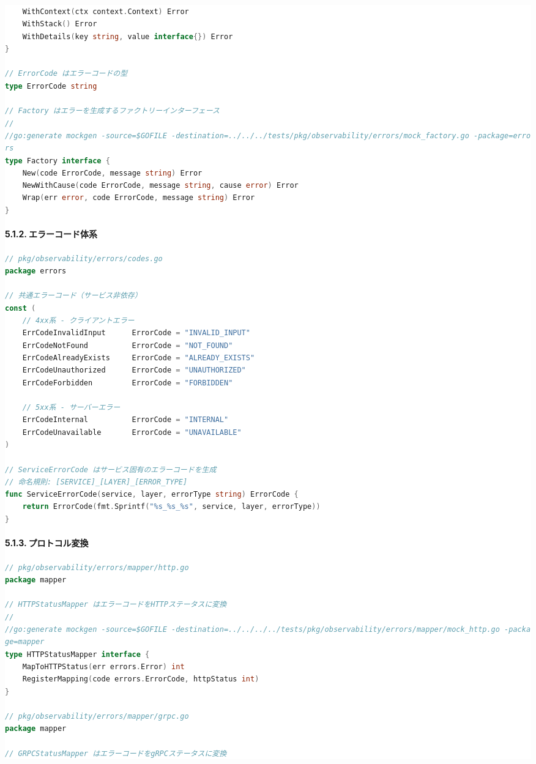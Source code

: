 ```go
    WithContext(ctx context.Context) Error
    WithStack() Error
    WithDetails(key string, value interface{}) Error
}

// ErrorCode はエラーコードの型
type ErrorCode string

// Factory はエラーを生成するファクトリーインターフェース
//
//go:generate mockgen -source=$GOFILE -destination=../../../tests/pkg/observability/errors/mock_factory.go -package=errors
type Factory interface {
    New(code ErrorCode, message string) Error
    NewWithCause(code ErrorCode, message string, cause error) Error
    Wrap(err error, code ErrorCode, message string) Error
}
```

#### 5.1.2. エラーコード体系

```go
// pkg/observability/errors/codes.go
package errors

// 共通エラーコード（サービス非依存）
const (
    // 4xx系 - クライアントエラー
    ErrCodeInvalidInput      ErrorCode = "INVALID_INPUT"
    ErrCodeNotFound          ErrorCode = "NOT_FOUND"
    ErrCodeAlreadyExists     ErrorCode = "ALREADY_EXISTS"
    ErrCodeUnauthorized      ErrorCode = "UNAUTHORIZED"
    ErrCodeForbidden         ErrorCode = "FORBIDDEN"
    
    // 5xx系 - サーバーエラー
    ErrCodeInternal          ErrorCode = "INTERNAL"
    ErrCodeUnavailable       ErrorCode = "UNAVAILABLE"
)

// ServiceErrorCode はサービス固有のエラーコードを生成
// 命名規則: [SERVICE]_[LAYER]_[ERROR_TYPE]
func ServiceErrorCode(service, layer, errorType string) ErrorCode {
    return ErrorCode(fmt.Sprintf("%s_%s_%s", service, layer, errorType))
}
```

#### 5.1.3. プロトコル変換

```go
// pkg/observability/errors/mapper/http.go
package mapper

// HTTPStatusMapper はエラーコードをHTTPステータスに変換
//
//go:generate mockgen -source=$GOFILE -destination=../../../../tests/pkg/observability/errors/mapper/mock_http.go -package=mapper
type HTTPStatusMapper interface {
    MapToHTTPStatus(err errors.Error) int
    RegisterMapping(code errors.ErrorCode, httpStatus int)
}

// pkg/observability/errors/mapper/grpc.go
package mapper

// GRPCStatusMapper はエラーコードをgRPCステータスに変換
```